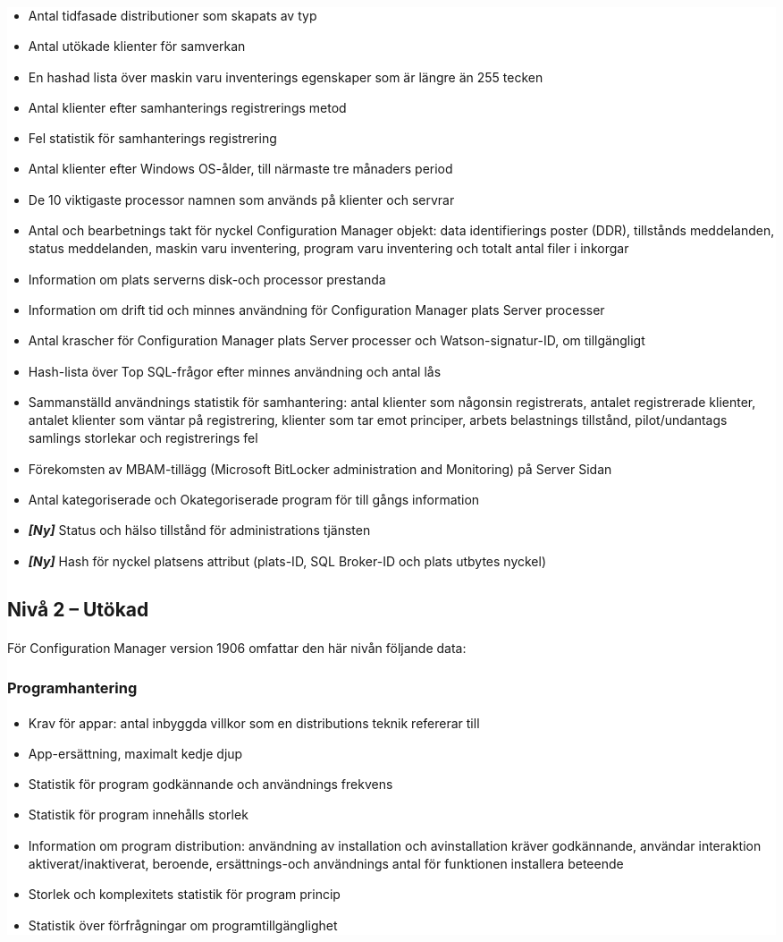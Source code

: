 - Antal tidfasade distributioner som skapats av typ  

- Antal utökade klienter för samverkan  

- En hashad lista över maskin varu inventerings egenskaper som är längre än 255 tecken  

- Antal klienter efter samhanterings registrerings metod  

- Fel statistik för samhanterings registrering  

- Antal klienter efter Windows OS-ålder, till närmaste tre månaders period  

- De 10 viktigaste processor namnen som används på klienter och servrar  

- Antal och bearbetnings takt för nyckel Configuration Manager objekt: data identifierings poster (DDR), tillstånds meddelanden, status meddelanden, maskin varu inventering, program varu inventering och totalt antal filer i inkorgar  

- Information om plats serverns disk-och processor prestanda  

- Information om drift tid och minnes användning för Configuration Manager plats Server processer  

- Antal krascher för Configuration Manager plats Server processer och Watson-signatur-ID, om tillgängligt  

- Hash-lista över Top SQL-frågor efter minnes användning och antal lås  

- Sammanställd användnings statistik för samhantering: antal klienter som någonsin registrerats, antalet registrerade klienter, antalet klienter som väntar på registrering, klienter som tar emot principer, arbets belastnings tillstånd, pilot/undantags samlings storlekar och registrerings fel  

- Förekomsten av MBAM-tillägg (Microsoft BitLocker administration and Monitoring) på Server Sidan  

- Antal kategoriserade och Okategoriserade program för till gångs information

- ***[Ny]*** Status och hälso tillstånd för administrations tjänsten

- ***[Ny]*** Hash för nyckel platsens attribut (plats-ID, SQL Broker-ID och plats utbytes nyckel)

## <a name="level-2---enhanced"></a><a name="bkmk_level2"></a> Nivå 2 – Utökad

För Configuration Manager version 1906 omfattar den här nivån följande data:

### <a name="application-management"></a>Programhantering  

- Krav för appar: antal inbyggda villkor som en distributions teknik refererar till  

- App-ersättning, maximalt kedje djup  

- Statistik för program godkännande och användnings frekvens  

- Statistik för program innehålls storlek  

- Information om program distribution: användning av installation och avinstallation kräver godkännande, användar interaktion aktiverat/inaktiverat, beroende, ersättnings-och användnings antal för funktionen installera beteende  

- Storlek och komplexitets statistik för program princip  

- Statistik över förfrågningar om programtillgänglighet  
